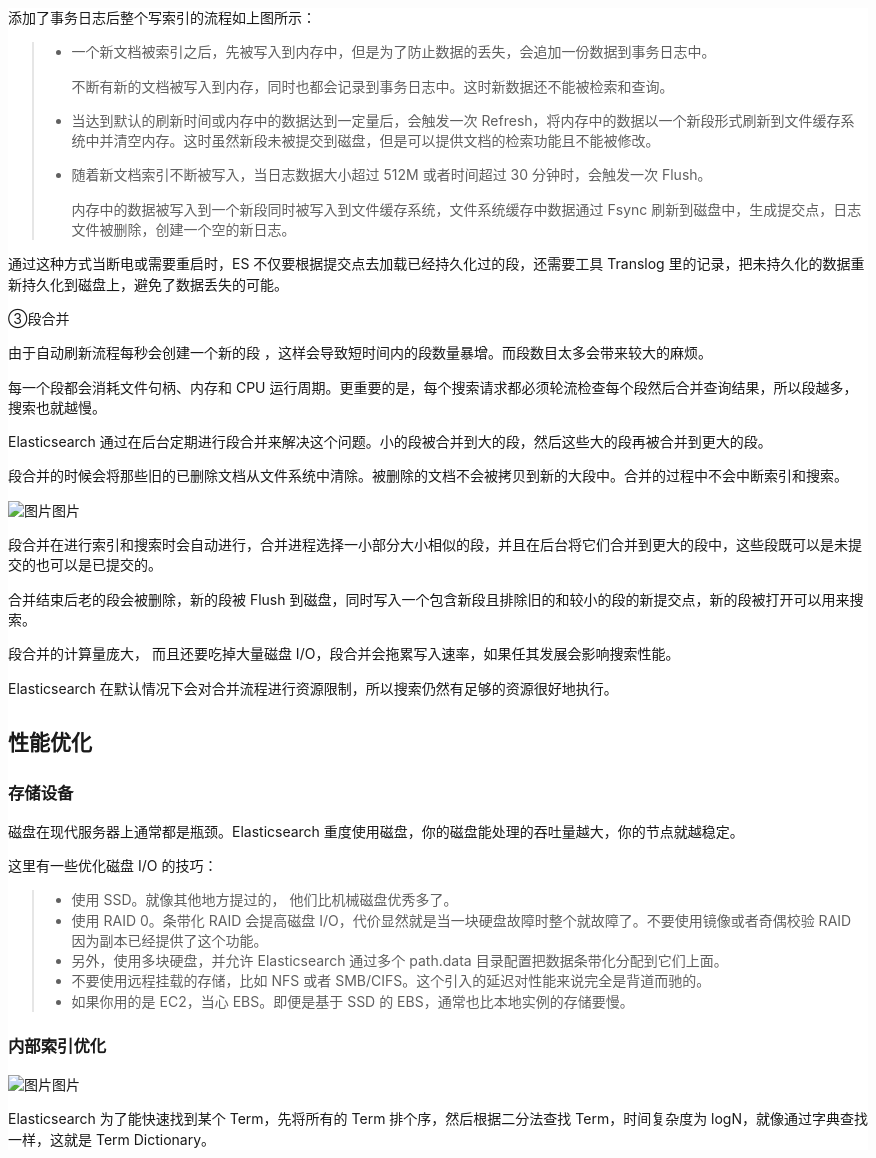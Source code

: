 
添加了事务日志后整个写索引的流程如上图所示：

> - 一个新文档被索引之后，先被写入到内存中，但是为了防止数据的丢失，会追加一份数据到事务日志中。
>
>   不断有新的文档被写入到内存，同时也都会记录到事务日志中。这时新数据还不能被检索和查询。
>
> - 当达到默认的刷新时间或内存中的数据达到一定量后，会触发一次  Refresh，将内存中的数据以一个新段形式刷新到文件缓存系统中并清空内存。这时虽然新段未被提交到磁盘，但是可以提供文档的检索功能且不能被修改。
>
> - 随着新文档索引不断被写入，当日志数据大小超过 512M 或者时间超过 30 分钟时，会触发一次 Flush。
>
>   内存中的数据被写入到一个新段同时被写入到文件缓存系统，文件系统缓存中数据通过 Fsync 刷新到磁盘中，生成提交点，日志文件被删除，创建一个空的新日志。

通过这种方式当断电或需要重启时，ES 不仅要根据提交点去加载已经持久化过的段，还需要工具 Translog 里的记录，把未持久化的数据重新持久化到磁盘上，避免了数据丢失的可能。

③段合并

由于自动刷新流程每秒会创建一个新的段 ，这样会导致短时间内的段数量暴增。而段数目太多会带来较大的麻烦。

每一个段都会消耗文件句柄、内存和 CPU 运行周期。更重要的是，每个搜索请求都必须轮流检查每个段然后合并查询结果，所以段越多，搜索也就越慢。

Elasticsearch 通过在后台定期进行段合并来解决这个问题。小的段被合并到大的段，然后这些大的段再被合并到更大的段。

段合并的时候会将那些旧的已删除文档从文件系统中清除。被删除的文档不会被拷贝到新的大段中。合并的过程中不会中断索引和搜索。

![图片](https://cdn.jsdelivr.net/gh/wuwenyishi/shared@image/2022/04/10/1105-VeGjfe.png)图片

段合并在进行索引和搜索时会自动进行，合并进程选择一小部分大小相似的段，并且在后台将它们合并到更大的段中，这些段既可以是未提交的也可以是已提交的。

合并结束后老的段会被删除，新的段被 Flush 到磁盘，同时写入一个包含新段且排除旧的和较小的段的新提交点，新的段被打开可以用来搜索。

段合并的计算量庞大， 而且还要吃掉大量磁盘 I/O，段合并会拖累写入速率，如果任其发展会影响搜索性能。

Elasticsearch 在默认情况下会对合并流程进行资源限制，所以搜索仍然有足够的资源很好地执行。



## 性能优化

### 存储设备

磁盘在现代服务器上通常都是瓶颈。Elasticsearch 重度使用磁盘，你的磁盘能处理的吞吐量越大，你的节点就越稳定。

这里有一些优化磁盘 I/O 的技巧：

> - 使用 SSD。就像其他地方提过的， 他们比机械磁盘优秀多了。
> - 使用 RAID 0。条带化 RAID 会提高磁盘 I/O，代价显然就是当一块硬盘故障时整个就故障了。不要使用镜像或者奇偶校验 RAID 因为副本已经提供了这个功能。
> - 另外，使用多块硬盘，并允许 Elasticsearch 通过多个 path.data 目录配置把数据条带化分配到它们上面。
> - 不要使用远程挂载的存储，比如 NFS 或者 SMB/CIFS。这个引入的延迟对性能来说完全是背道而驰的。
> - 如果你用的是 EC2，当心 EBS。即便是基于 SSD 的 EBS，通常也比本地实例的存储要慢。

### 内部索引优化

![图片](https://cdn.jsdelivr.net/gh/wuwenyishi/shared@image/2022/04/10/1106-4LKvYu.jpeg)图片

Elasticsearch 为了能快速找到某个 Term，先将所有的 Term 排个序，然后根据二分法查找 Term，时间复杂度为 logN，就像通过字典查找一样，这就是 Term Dictionary。
